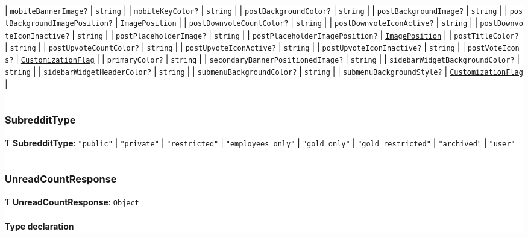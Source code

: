 | `mobileBannerImage?`              | `string`                                                       |
| `mobileKeyColor?`                 | `string`                                                       |
| `postBackgroundColor?`            | `string`                                                       |
| `postBackgroundImage?`            | `string`                                                       |
| `postBackgroundImagePosition?`    | [`ImagePosition`](models.md#imageposition)                     |
| `postDownvoteCountColor?`         | `string`                                                       |
| `postDownvoteIconActive?`         | `string`                                                       |
| `postDownvoteIconInactive?`       | `string`                                                       |
| `postPlaceholderImage?`           | `string`                                                       |
| `postPlaceholderImagePosition?`   | [`ImagePosition`](models.md#imageposition)                     |
| `postTitleColor?`                 | `string`                                                       |
| `postUpvoteCountColor?`           | `string`                                                       |
| `postUpvoteIconActive?`           | `string`                                                       |
| `postUpvoteIconInactive?`         | `string`                                                       |
| `postVoteIcons?`                  | [`CustomizationFlag`](models.md#customizationflag)             |
| `primaryColor?`                   | `string`                                                       |
| `secondaryBannerPositionedImage?` | `string`                                                       |
| `sidebarWidgetBackgroundColor?`   | `string`                                                       |
| `sidebarWidgetHeaderColor?`       | `string`                                                       |
| `submenuBackgroundColor?`         | `string`                                                       |
| `submenuBackgroundStyle?`         | [`CustomizationFlag`](models.md#customizationflag)             |

---

### <a id="subreddittype" name="subreddittype"></a> SubredditType

Ƭ **SubredditType**: `"public"` \| `"private"` \| `"restricted"` \| `"employees_only"` \| `"gold_only"` \| `"gold_restricted"` \| `"archived"` \| `"user"`

---

### <a id="unreadcountresponse" name="unreadcountresponse"></a> UnreadCountResponse

Ƭ **UnreadCountResponse**: `Object`

#### Type declaration
